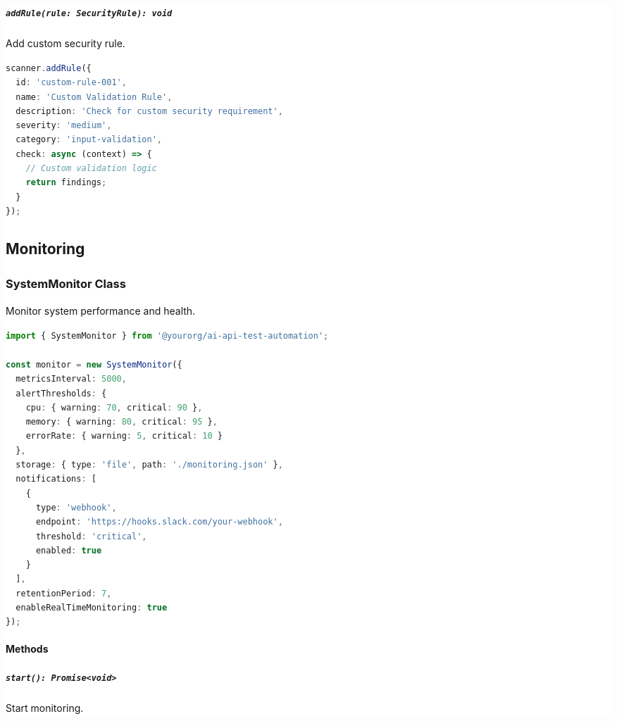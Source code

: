 ##### `addRule(rule: SecurityRule): void`

Add custom security rule.

```typescript
scanner.addRule({
  id: 'custom-rule-001',
  name: 'Custom Validation Rule',
  description: 'Check for custom security requirement',
  severity: 'medium',
  category: 'input-validation',
  check: async (context) => {
    // Custom validation logic
    return findings;
  }
});
```

## Monitoring

### SystemMonitor Class

Monitor system performance and health.

```typescript
import { SystemMonitor } from '@yourorg/ai-api-test-automation';

const monitor = new SystemMonitor({
  metricsInterval: 5000,
  alertThresholds: {
    cpu: { warning: 70, critical: 90 },
    memory: { warning: 80, critical: 95 },
    errorRate: { warning: 5, critical: 10 }
  },
  storage: { type: 'file', path: './monitoring.json' },
  notifications: [
    {
      type: 'webhook',
      endpoint: 'https://hooks.slack.com/your-webhook',
      threshold: 'critical',
      enabled: true
    }
  ],
  retentionPeriod: 7,
  enableRealTimeMonitoring: true
});
```

#### Methods

##### `start(): Promise<void>`

Start monitoring.
